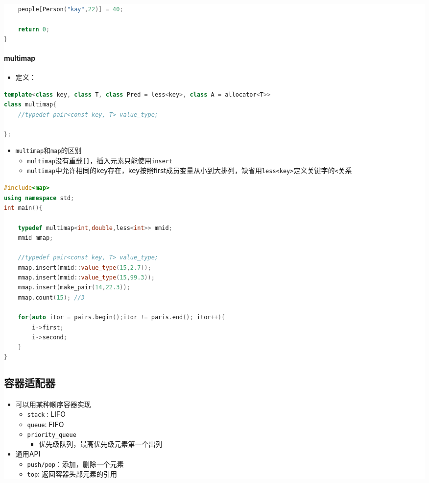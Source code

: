```cpp
	people[Person("kay",22)] = 40;

	return 0;
}
```

#### multimap

- 定义：

```cpp
template<class key, class T, class Pred = less<key>, class A = allocator<T>>
class multimap{
	//typedef pair<const key, T> value_type;

};
```

- `multimap`和`map`的区别
	- `multimap`没有重载`[]`，插入元素只能使用`insert`
	- `multimap`中允许相同的key存在，key按照first成员变量从小到大排列，缺省用`less<key>`定义关键字的`<`关系


```cpp
#include<map>
using namespace std;
int main(){
	
	typedef multimap<int,double,less<int>> mmid;
	mmid mmap;
	
	//typedef pair<const key, T> value_type;
	mmap.insert(mmid::value_type(15,2.7)); 
	mmap.insert(mmid::value_type(15,99.3)); 
	mmap.insert(make_pair(14,22.3));
	mmap.count(15); //3
	
	for(auto itor = pairs.begin();itor != paris.end(); itor++){
		i->first;
		i->second;
	}
}
```

## 容器适配器

- 可以用某种顺序容器实现
	- `stack` : LIFO
	- `queue`: FIFO
	- `priority_queue`
		- 优先级队列，最高优先级元素第一个出列
- 通用API
	- `push/pop`：添加，删除一个元素
	- `top`: 返回容器头部元素的引用
